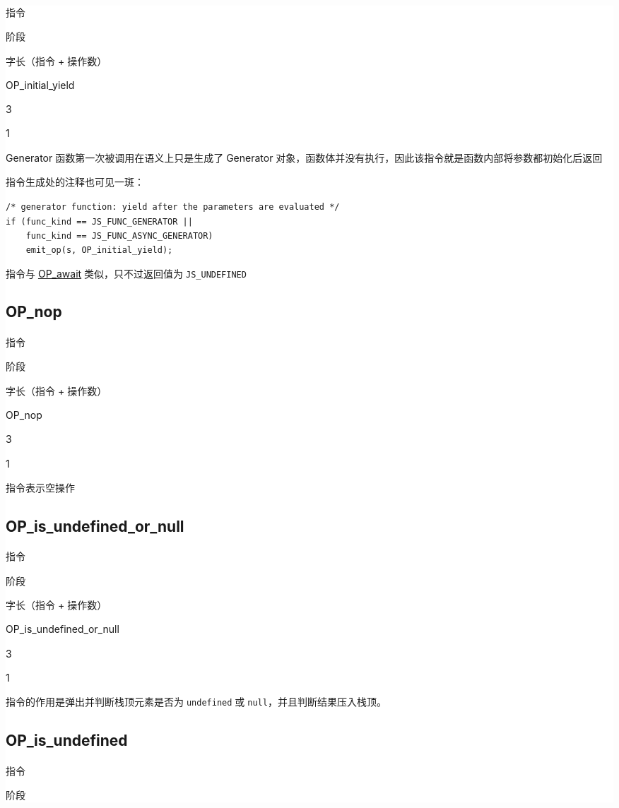 指令

阶段

字长（指令 + 操作数）

OP\_initial\_yield

3

1

Generator 函数第一次被调用在语义上只是生成了 Generator 对象，函数体并没有执行，因此该指令就是函数内部将参数都初始化后返回

指令生成处的注释也可见一斑：

    /* generator function: yield after the parameters are evaluated */
    if (func_kind == JS_FUNC_GENERATOR ||
        func_kind == JS_FUNC_ASYNC_GENERATOR)
        emit_op(s, OP_initial_yield);
    

指令与 [OP\_await](#OP_await "#OP_await") 类似，只不过返回值为 `JS_UNDEFINED`

OP\_nop
-------

指令

阶段

字长（指令 + 操作数）

OP\_nop

3

1

指令表示空操作

OP\_is\_undefined\_or\_null
---------------------------

指令

阶段

字长（指令 + 操作数）

OP\_is\_undefined\_or\_null

3

1

指令的作用是弹出并判断栈顶元素是否为 `undefined` 或 `null`，并且判断结果压入栈顶。

OP\_is\_undefined
-----------------

指令

阶段
